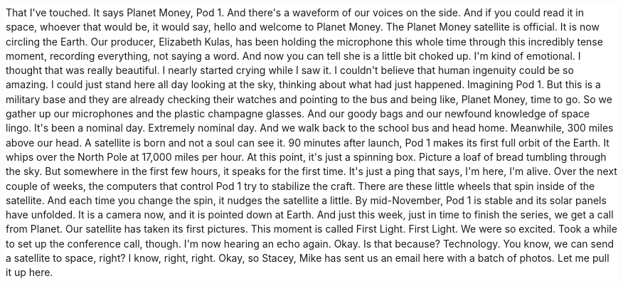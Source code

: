 That I've touched. It says Planet Money, Pod 1.
And there's a waveform of our voices on the side.
And if you could read it in space, whoever that would be,
it would say, hello and welcome to Planet Money.
The Planet Money satellite is official.
It is now circling the Earth.
Our producer, Elizabeth Kulas,
has been holding the microphone this whole time
through this incredibly tense moment,
recording everything, not saying a word.
And now you can tell she is a little bit choked up.
I'm kind of emotional.
I thought that was really beautiful.
I nearly started crying while I saw it.
I couldn't believe that human ingenuity could be so amazing.
I could just stand here all day looking at the sky,
thinking about what had just happened.
Imagining Pod 1.
But this is a military base
and they are already checking their watches
and pointing to the bus and being like,
Planet Money, time to go.
So we gather up our microphones
and the plastic champagne glasses.
And our goody bags and our newfound knowledge of space lingo.
It's been a nominal day.
Extremely nominal day.
And we walk back to the school bus and head home.
Meanwhile, 300 miles above our head.
A satellite is born and not a soul can see it.
90 minutes after launch,
Pod 1 makes its first full orbit of the Earth.
It whips over the North Pole at 17,000 miles per hour.
At this point, it's just a spinning box.
Picture a loaf of bread tumbling through the sky.
But somewhere in the first few hours,
it speaks for the first time.
It's just a ping that says, I'm here, I'm alive.
Over the next couple of weeks,
the computers that control Pod 1
try to stabilize the craft.
There are these little wheels
that spin inside of the satellite.
And each time you change the spin,
it nudges the satellite a little.
By mid-November, Pod 1 is stable
and its solar panels have unfolded.
It is a camera now, and it is pointed down at Earth.
And just this week, just in time to finish the series,
we get a call from Planet.
Our satellite has taken its first pictures.
This moment is called First Light.
First Light.
We were so excited.
Took a while to set up the conference call, though.
I'm now hearing an echo again.
Okay.
Is that because?
Technology.
You know, we can send a satellite to space, right?
I know, right, right.
Okay, so Stacey, Mike has sent us an email here
with a batch of photos.
Let me pull it up here.
